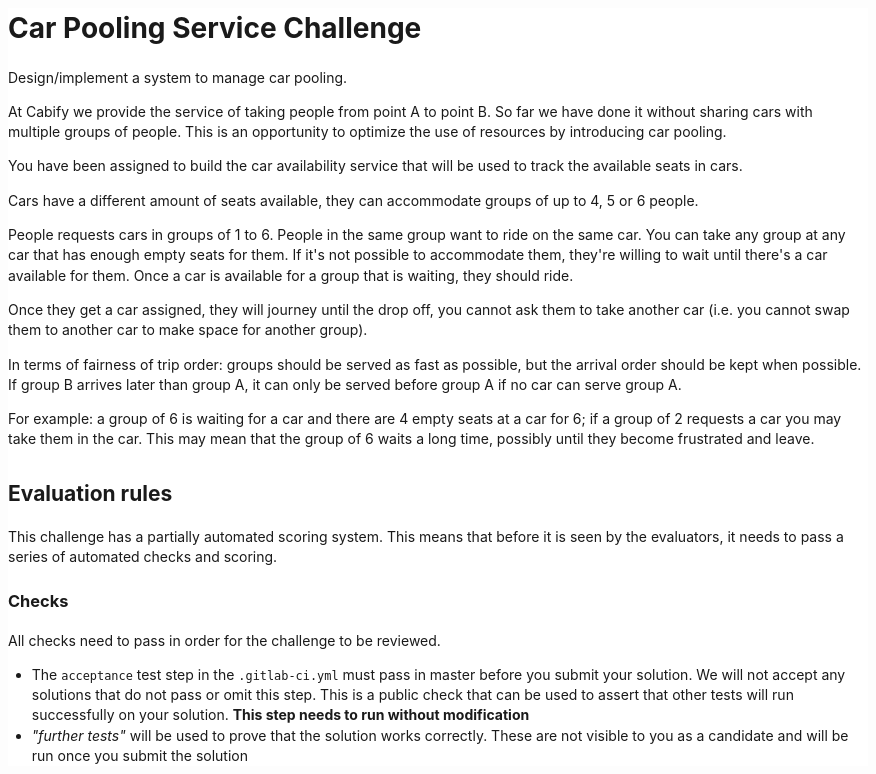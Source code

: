 # Car Pooling Service Challenge

Design/implement a system to manage car pooling.

At Cabify we provide the service of taking people from point A to point B.
So far we have done it without sharing cars with multiple groups of people.
This is an opportunity to optimize the use of resources by introducing car
pooling.

You have been assigned to build the car availability service that will be used
to track the available seats in cars.

Cars have a different amount of seats available, they can accommodate groups of
up to 4, 5 or 6 people.

People requests cars in groups of 1 to 6. People in the same group want to ride
on the same car. You can take any group at any car that has enough empty seats
for them. If it's not possible to accommodate them, they're willing to wait until 
there's a car available for them. Once a car is available for a group
that is waiting, they should ride. 

Once they get a car assigned, they will journey until the drop off, you cannot
ask them to take another car (i.e. you cannot swap them to another car to
make space for another group).

In terms of fairness of trip order: groups should be served as fast as possible,
but the arrival order should be kept when possible.
If group B arrives later than group A, it can only be served before group A
if no car can serve group A.

For example: a group of 6 is waiting for a car and there are 4 empty seats at
a car for 6; if a group of 2 requests a car you may take them in the car.
This may mean that the group of 6 waits a long time,
possibly until they become frustrated and leave.

## Evaluation rules

This challenge has a partially automated scoring system. This means that before
it is seen by the evaluators, it needs to pass a series of automated checks
and scoring.

### Checks

All checks need to pass in order for the challenge to be reviewed.

- The `acceptance` test step in the `.gitlab-ci.yml` must pass in master before you
submit your solution. We will not accept any solutions that do not pass or omit
this step. This is a public check that can be used to assert that other tests 
will run successfully on your solution. **This step needs to run without 
modification**
- _"further tests"_ will be used to prove that the solution works correctly. 
These are not visible to you as a candidate and will be run once you submit 
the solution
